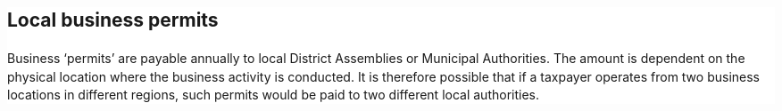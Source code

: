 
## Local business permits
Business ‘permits’ are payable annually to local District Assemblies or Municipal Authorities. The amount is dependent on the physical location where the business activity is conducted. It is therefore possible that if a taxpayer operates from two business locations in different regions, such permits would be paid to two different local authorities.


